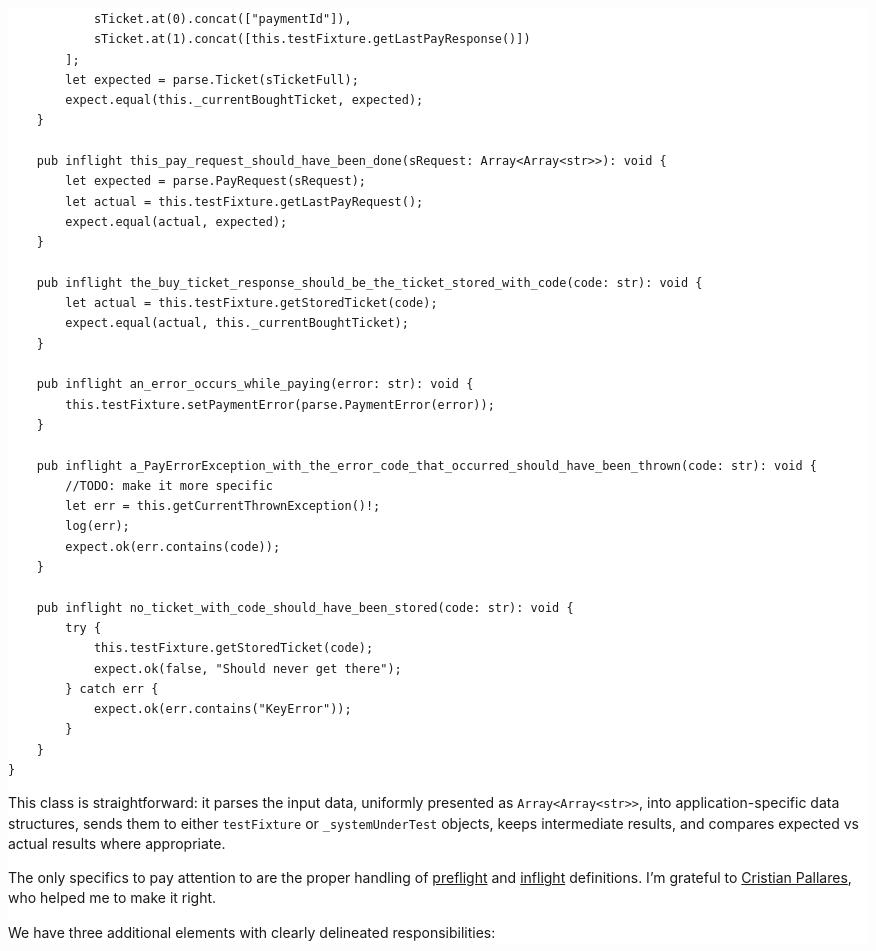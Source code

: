 ```tsx
            sTicket.at(0).concat(["paymentId"]),
            sTicket.at(1).concat([this.testFixture.getLastPayResponse()])
        ];
        let expected = parse.Ticket(sTicketFull);
        expect.equal(this._currentBoughtTicket, expected);
    }

    pub inflight this_pay_request_should_have_been_done(sRequest: Array<Array<str>>): void {
        let expected = parse.PayRequest(sRequest);
        let actual = this.testFixture.getLastPayRequest();
        expect.equal(actual, expected);
    }

    pub inflight the_buy_ticket_response_should_be_the_ticket_stored_with_code(code: str): void {
        let actual = this.testFixture.getStoredTicket(code);
        expect.equal(actual, this._currentBoughtTicket);
    }

    pub inflight an_error_occurs_while_paying(error: str): void {
        this.testFixture.setPaymentError(parse.PaymentError(error));
    }

    pub inflight a_PayErrorException_with_the_error_code_that_occurred_should_have_been_thrown(code: str): void {
        //TODO: make it more specific
        let err = this.getCurrentThrownException()!;
        log(err);
        expect.ok(err.contains(code));
    }

    pub inflight no_ticket_with_code_should_have_been_stored(code: str): void {
        try {
            this.testFixture.getStoredTicket(code);
            expect.ok(false, "Should never get there");
        } catch err {
            expect.ok(err.contains("KeyError"));
        }
    }
}
```

This class is straightforward: it parses the input data, uniformly presented as `Array<Array<str>>`, into application-specific data structures, sends them to either `testFixture` or `_systemUnderTest` objects, keeps intermediate results, and compares expected vs actual results where appropriate. 

The only specifics to pay attention to are the proper handling of [preflight](https://www.winglang.io/docs/concepts/inflights#preflight-code) and [inflight](https://www.winglang.io/docs/concepts/inflights#inflight-code) definitions. I’m grateful to [Cristian Pallares](https://www.linkedin.com/in/cristian-pallar%C3%A9s-88139916/), who helped me to make it right. 

We have three additional elements with clearly delineated responsibilities:
